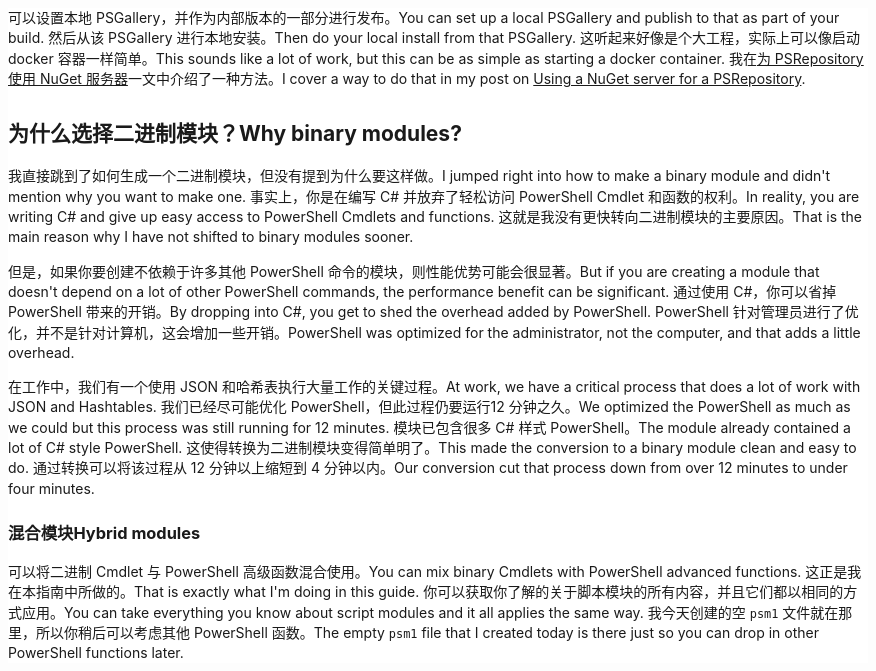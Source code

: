 <span data-ttu-id="0790b-191">可以设置本地 PSGallery，并作为内部版本的一部分进行发布。</span><span class="sxs-lookup"><span data-stu-id="0790b-191">You can set up a local PSGallery and publish to that as part of your build.</span></span> <span data-ttu-id="0790b-192">然后从该 PSGallery 进行本地安装。</span><span class="sxs-lookup"><span data-stu-id="0790b-192">Then do your local install from that PSGallery.</span></span> <span data-ttu-id="0790b-193">这听起来好像是个大工程，实际上可以像启动 docker 容器一样简单。</span><span class="sxs-lookup"><span data-stu-id="0790b-193">This sounds like a lot of work, but this can be as simple as starting a docker container.</span></span> <span data-ttu-id="0790b-194">我在[为 PSRepository 使用 NuGet 服务器][]一文中介绍了一种方法。</span><span class="sxs-lookup"><span data-stu-id="0790b-194">I cover a way to do that in my post on [Using a NuGet server for a PSRepository][].</span></span>

## <a name="why-binary-modules"></a><span data-ttu-id="0790b-195">为什么选择二进制模块？</span><span class="sxs-lookup"><span data-stu-id="0790b-195">Why binary modules?</span></span>

<span data-ttu-id="0790b-196">我直接跳到了如何生成一个二进制模块，但没有提到为什么要这样做。</span><span class="sxs-lookup"><span data-stu-id="0790b-196">I jumped right into how to make a binary module and didn't mention why you want to make one.</span></span> <span data-ttu-id="0790b-197">事实上，你是在编写 C# 并放弃了轻松访问 PowerShell Cmdlet 和函数的权利。</span><span class="sxs-lookup"><span data-stu-id="0790b-197">In reality, you are writing C# and give up easy access to PowerShell Cmdlets and functions.</span></span> <span data-ttu-id="0790b-198">这就是我没有更快转向二进制模块的主要原因。</span><span class="sxs-lookup"><span data-stu-id="0790b-198">That is the main reason why I have not shifted to binary modules sooner.</span></span>

<span data-ttu-id="0790b-199">但是，如果你要创建不依赖于许多其他 PowerShell 命令的模块，则性能优势可能会很显著。</span><span class="sxs-lookup"><span data-stu-id="0790b-199">But if you are creating a module that doesn't depend on a lot of other PowerShell commands, the performance benefit can be significant.</span></span> <span data-ttu-id="0790b-200">通过使用 C#，你可以省掉 PowerShell 带来的开销。</span><span class="sxs-lookup"><span data-stu-id="0790b-200">By dropping into C#, you get to shed the overhead added by PowerShell.</span></span> <span data-ttu-id="0790b-201">PowerShell 针对管理员进行了优化，并不是针对计算机，这会增加一些开销。</span><span class="sxs-lookup"><span data-stu-id="0790b-201">PowerShell was optimized for the administrator, not the computer, and that adds a little overhead.</span></span>

<span data-ttu-id="0790b-202">在工作中，我们有一个使用 JSON 和哈希表执行大量工作的关键过程。</span><span class="sxs-lookup"><span data-stu-id="0790b-202">At work, we have a critical process that does a lot of work with JSON and Hashtables.</span></span> <span data-ttu-id="0790b-203">我们已经尽可能优化 PowerShell，但此过程仍要运行12 分钟之久。</span><span class="sxs-lookup"><span data-stu-id="0790b-203">We optimized the PowerShell as much as we could but this process was still running for 12 minutes.</span></span> <span data-ttu-id="0790b-204">模块已包含很多 C# 样式 PowerShell。</span><span class="sxs-lookup"><span data-stu-id="0790b-204">The module already contained a lot of C# style PowerShell.</span></span> <span data-ttu-id="0790b-205">这使得转换为二进制模块变得简单明了。</span><span class="sxs-lookup"><span data-stu-id="0790b-205">This made the conversion to a binary module clean and easy to do.</span></span> <span data-ttu-id="0790b-206">通过转换可以将该过程从 12 分钟以上缩短到 4 分钟以内。</span><span class="sxs-lookup"><span data-stu-id="0790b-206">Our conversion cut that process down from over 12 minutes to under four minutes.</span></span>

### <a name="hybrid-modules"></a><span data-ttu-id="0790b-207">混合模块</span><span class="sxs-lookup"><span data-stu-id="0790b-207">Hybrid modules</span></span>

<span data-ttu-id="0790b-208">可以将二进制 Cmdlet 与 PowerShell 高级函数混合使用。</span><span class="sxs-lookup"><span data-stu-id="0790b-208">You can mix binary Cmdlets with PowerShell advanced functions.</span></span> <span data-ttu-id="0790b-209">这正是我在本指南中所做的。</span><span class="sxs-lookup"><span data-stu-id="0790b-209">That is exactly what I'm doing in this guide.</span></span> <span data-ttu-id="0790b-210">你可以获取你了解的关于脚本模块的所有内容，并且它们都以相同的方式应用。</span><span class="sxs-lookup"><span data-stu-id="0790b-210">You can take everything you know about script modules and it all applies the same way.</span></span>
<span data-ttu-id="0790b-211">我今天创建的空 `psm1` 文件就在那里，所以你稍后可以考虑其他 PowerShell 函数。</span><span class="sxs-lookup"><span data-stu-id="0790b-211">The empty `psm1` file that I created today is there just so you can drop in other PowerShell functions later.</span></span>


[原始版本]: https://powershellexplained.com/2018-08-04-Powershell-Standard-Library-Binary-Module/
[original version]: https://powershellexplained.com/2018-08-04-Powershell-Standard-Library-Binary-Module/
[powershellexplained.com]: https://powershellexplained.com/
[@KevinMarquette]: https://twitter.com/KevinMarquette
[PowerShell Standard 库]: https://github.com/PowerShell/PowerShellStandard
[PowerShell Standard Library]: https://github.com/PowerShell/PowerShellStandard
[创建跨平台二进制模块]: https://github.com/PowerShell/PowerShell/blob/master/docs/cmdlet-example/command-line-simple-example.md
[Creating a cross-platform binary module]: https://github.com/PowerShell/PowerShell/blob/master/docs/cmdlet-example/command-line-simple-example.md
[dotnet core SDK]: https://www.microsoft.com/net/download/core
[为 PSRepository 使用 NuGet 服务器]: https://powershellexplained.com/2018-03-03-Powershell-Using-a-NuGet-server-for-a-PSRepository/
[Using a NuGet server for a PSRepository]: https://powershellexplained.com/2018-03-03-Powershell-Using-a-NuGet-server-for-a-PSRepository/
[Windows PowerShell SDK]: /powershell/scripting/developer/windows-powershell-reference
[VS Code]: https://code.visualstudio.com
[nuget 包]: https://www.nuget.org/packages/PowerShellStandard.Library/
[nuget package]: https://www.nuget.org/packages/PowerShellStandard.Library/